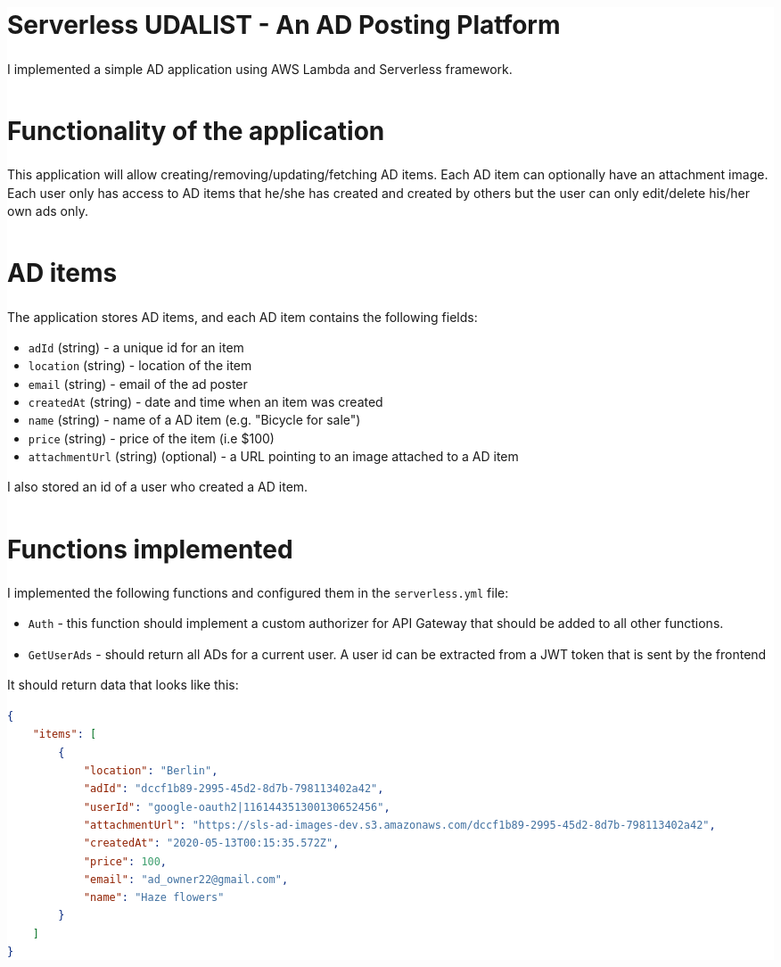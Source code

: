 # Serverless UDALIST - An AD Posting Platform

I implemented a simple AD application using AWS Lambda and Serverless framework.

# Functionality of the application

This application will allow creating/removing/updating/fetching AD items. Each AD item can optionally have an attachment image. Each user only has access to AD items that he/she has created and created by others but the user can only edit/delete his/her own ads only.

# AD items

The application stores AD items, and each AD item contains the following fields:

* `adId` (string) - a unique id for an item
* `location` (string) - location of the item
* `email` (string) - email of the ad poster
* `createdAt` (string) - date and time when an item was created
* `name` (string) - name of a AD item (e.g. "Bicycle for sale")
* `price` (string) - price of the item (i.e $100)
* `attachmentUrl` (string) (optional) - a URL pointing to an image attached to a AD item

I also stored an id of a user who created a AD item.


# Functions implemented

I implemented the following functions and configured them in the `serverless.yml` file:

* `Auth` - this function should implement a custom authorizer for API Gateway that should be added to all other functions.

* `GetUserAds` - should return all ADs for a current user. A user id can be extracted from a JWT token that is sent by the frontend

It should return data that looks like this:

```json
{
    "items": [
        {
            "location": "Berlin",
            "adId": "dccf1b89-2995-45d2-8d7b-798113402a42",
            "userId": "google-oauth2|116144351300130652456",
            "attachmentUrl": "https://sls-ad-images-dev.s3.amazonaws.com/dccf1b89-2995-45d2-8d7b-798113402a42",
            "createdAt": "2020-05-13T00:15:35.572Z",
            "price": 100,
            "email": "ad_owner22@gmail.com",
            "name": "Haze flowers"
        }
    ]
}
```
